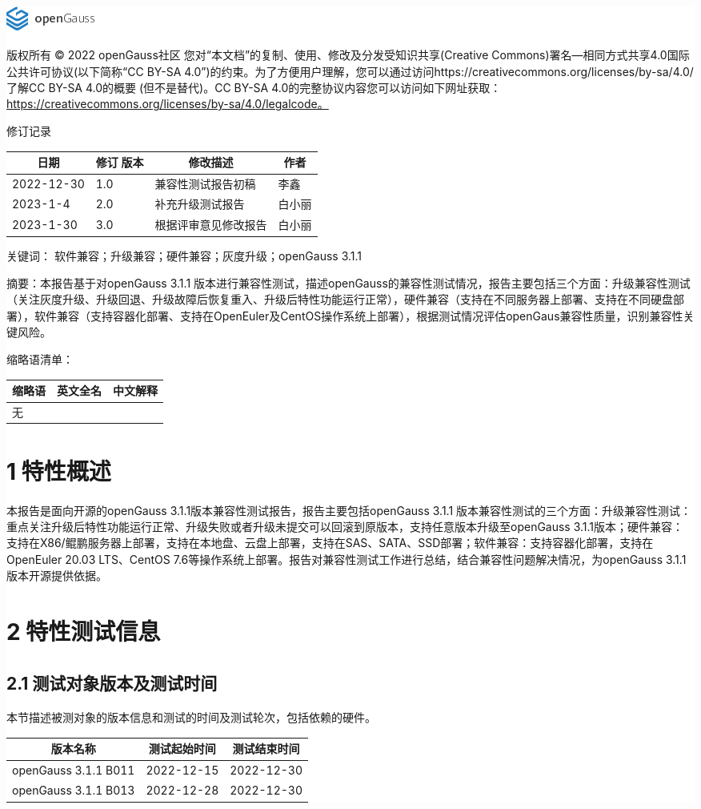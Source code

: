 ![avatar](../../../images/openGauss.png)

版权所有 © 2022  openGauss社区
 您对“本文档”的复制、使用、修改及分发受知识共享(Creative Commons)署名—相同方式共享4.0国际公共许可协议(以下简称“CC BY-SA 4.0”)的约束。为了方便用户理解，您可以通过访问https://creativecommons.org/licenses/by-sa/4.0/ 了解CC BY-SA 4.0的概要 (但不是替代)。CC BY-SA 4.0的完整协议内容您可以访问如下网址获取：https://creativecommons.org/licenses/by-sa/4.0/legalcode。

修订记录

| 日期       | 修订   版本 | 修改描述           | 作者   |
| ---------- | ----------- | ------------------ | ------ |
| 2022-12-30 | 1.0         | 兼容性测试报告初稿 | 李鑫   |
| 2023-1-4   | 2.0         | 补充升级测试报告   | 白小丽 |
| 2023-1-30  | 3.0         | 根据评审意见修改报告   | 白小丽 |

 关键词： 软件兼容；升级兼容；硬件兼容；灰度升级；openGauss 3.1.1

 

摘要：本报告基于对openGauss 3.1.1 版本进行兼容性测试，描述openGauss的兼容性测试情况，报告主要包括三个方面：升级兼容性测试（关注灰度升级、升级回退、升级故障后恢复重入、升级后特性功能运行正常），硬件兼容（支持在不同服务器上部署、支持在不同硬盘部署），软件兼容（支持容器化部署、支持在OpenEuler及CentOS操作系统上部署），根据测试情况评估openGaus兼容性质量，识别兼容性关键风险。

 

缩略语清单：

| 缩略语 | 英文全名 | 中文解释 |
| ------ | -------- | -------- |
| 无     |          |          |

# 1     特性概述

本报告是面向开源的openGauss 3.1.1版本兼容性测试报告，报告主要包括openGauss 3.1.1 版本兼容性测试的三个方面：升级兼容性测试：重点关注升级后特性功能运行正常、升级失败或者升级未提交可以回滚到原版本，支持任意版本升级至openGauss 3.1.1版本；硬件兼容：支持在X86/鲲鹏服务器上部署，支持在本地盘、云盘上部署，支持在SAS、SATA、SSD部署；软件兼容：支持容器化部署，支持在OpenEuler 20.03 LTS、CentOS 7.6等操作系统上部署。报告对兼容性测试工作进行总结，结合兼容性问题解决情况，为openGauss 3.1.1 版本开源提供依据。

# 2     特性测试信息

## 2.1   测试对象版本及测试时间

本节描述被测对象的版本信息和测试的时间及测试轮次，包括依赖的硬件。

| 版本名称             | 测试起始时间 | 测试结束时间 |
| -------------------- | ------------ | ------------ |
| openGauss 3.1.1 B011 | 2022-12-15   | 2022-12-30   |
| openGauss 3.1.1 B013 | 2022-12-28   | 2022-12-30   |
